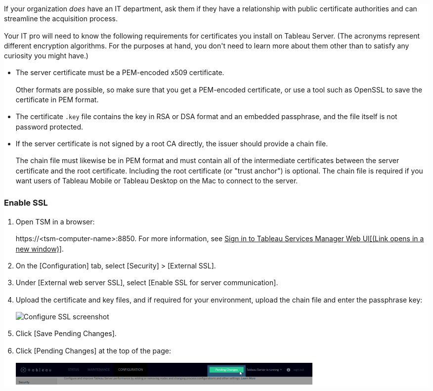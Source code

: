 If your organization *does* have an IT department, ask them if they have
a relationship with public certificate authorities and can streamline
the acquisition process.

Your IT pro will need to know the following requirements for
certificates you install on Tableau Server. (The acronyms represent
different encryption algorithms. For the purposes at hand, you don\'t
need to learn more about them other than to satisfy any curiosity you
might have.)

-   The server certificate must be a PEM-encoded x509 certificate.

    Other formats are possible, so make sure that you get a PEM-encoded
    certificate, or use a tool such as OpenSSL to save the certificate
    in PEM format.

-   The certificate `.key` file contains the key in RSA or DSA format
    and an embedded passphrase, and the file itself is not password
    protected.

-   If the server certificate is not signed by a root CA directly, the
    issuer should provide a chain file.

    The chain file must likewise be in PEM format and must contain all
    of the intermediate certificates between the server certificate and
    the root certificate. Including the root certificate (or \"trust
    anchor\") is optional. The chain file is required if you want users
    of Tableau Mobile or Tableau Desktop on the Mac to connect to the
    server.


###  Enable SSL

1.  Open TSM in a browser:

    https://\<tsm-computer-name\>:8850. For more information, see [Sign
    in to Tableau Services Manager Web UI[(Link opens in a new
    window)]](https://help.tableau.com/current/server/en-us/sign_in_tsm.htm).

2.  On the [Configuration] tab, select
    [Security] \> [External SSL].

3.  Under [External web server SSL], select [Enable SSL for
    server communication].

4.  Upload the certificate and key files, and if required for your
    environment, upload the chain file and enter the passphrase key:

    ![Configure SSL
    screenshot](./Securing%20Traffic%20Between%20Clients%20and%20Your%20Server%20-%20Tableau_files/tsm-ui-ssl.png)

5.  Click [Save Pending Changes].

6.  Click [Pending Changes] at the top of the page:

    ![](./images/tsm-ui-pending-changes-btn.png)
